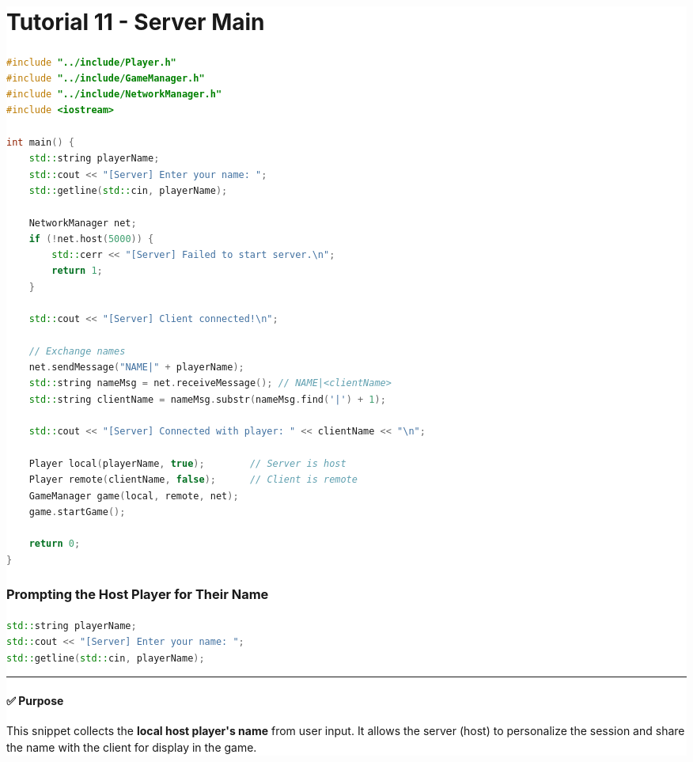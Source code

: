 # Tutorial 11 - Server Main

```c++
#include "../include/Player.h"
#include "../include/GameManager.h"
#include "../include/NetworkManager.h"
#include <iostream>

int main() {
    std::string playerName;
    std::cout << "[Server] Enter your name: ";
    std::getline(std::cin, playerName);

    NetworkManager net;
    if (!net.host(5000)) {
        std::cerr << "[Server] Failed to start server.\n";
        return 1;
    }

    std::cout << "[Server] Client connected!\n";

    // Exchange names
    net.sendMessage("NAME|" + playerName);
    std::string nameMsg = net.receiveMessage(); // NAME|<clientName>
    std::string clientName = nameMsg.substr(nameMsg.find('|') + 1);

    std::cout << "[Server] Connected with player: " << clientName << "\n";

    Player local(playerName, true);        // Server is host
    Player remote(clientName, false);      // Client is remote
    GameManager game(local, remote, net);
    game.startGame();

    return 0;
}

```

### Prompting the Host Player for Their Name

```c++
std::string playerName;
std::cout << "[Server] Enter your name: ";
std::getline(std::cin, playerName);
```

------

#### ✅ **Purpose**

This snippet collects the **local host player's name** from user input. It allows the server (host) to personalize the session and share the name with the client for display in the game.
